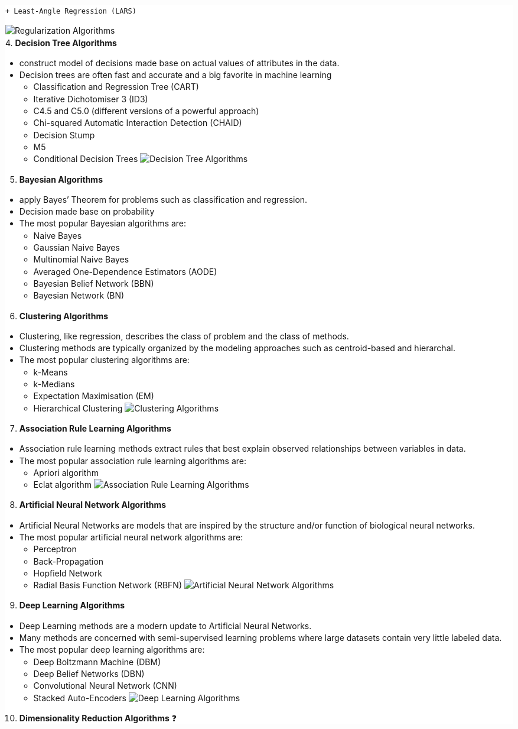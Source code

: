    + Least-Angle Regression (LARS)
  ![Regularization Algorithms](http://3qeqpr26caki16dnhd19sv6by6v.wpengine.netdna-cdn.com/wp-content/uploads/2013/11/Regularization-Algorithms.png)  
4. __Decision Tree Algorithms__
  - construct model of decisions made base on actual values of attributes in the data.
  - Decision trees are often fast and accurate and a big favorite in machine learning
    + Classification and Regression Tree (CART)
    + Iterative Dichotomiser 3 (ID3)
    + C4.5 and C5.0 (different versions of a powerful approach)
    + Chi-squared Automatic Interaction Detection (CHAID)
    + Decision Stump
    + M5
    + Conditional Decision Trees
 ![Decision Tree Algorithms](http://3qeqpr26caki16dnhd19sv6by6v.wpengine.netdna-cdn.com/wp-content/uploads/2013/11/Decision-Tree-Algorithms.png)
5. __Bayesian Algorithms__
  - apply Bayes’ Theorem for problems such as classification and regression.
  - Decision made base on probability
  - The most popular Bayesian algorithms are:
    + Naive Bayes
    + Gaussian Naive Bayes
    + Multinomial Naive Bayes
    + Averaged One-Dependence Estimators (AODE)
    + Bayesian Belief Network (BBN)
    + Bayesian Network (BN)
6. __Clustering Algorithms__
  - Clustering, like regression, describes the class of problem and the class of methods.
  - Clustering methods are typically organized by the modeling approaches such as centroid-based and hierarchal.
  - The most popular clustering algorithms are:
    + k-Means
    + k-Medians
    + Expectation Maximisation (EM)
    + Hierarchical Clustering
  ![Clustering Algorithms](http://3qeqpr26caki16dnhd19sv6by6v.wpengine.netdna-cdn.com/wp-content/uploads/2013/11/Clustering-Algorithms.png)
7. __Association Rule Learning Algorithms__
  - Association rule learning methods extract rules that best explain observed relationships between variables in data.
  - The most popular association rule learning algorithms are:
    + Apriori algorithm
    + Eclat algorithm
  ![Association Rule Learning Algorithms](http://3qeqpr26caki16dnhd19sv6by6v.wpengine.netdna-cdn.com/wp-content/uploads/2013/11/Assoication-Rule-Learning-Algorithms.png)
8. __Artificial Neural Network Algorithms__
  - Artificial Neural Networks are models that are inspired by the structure and/or function of biological neural networks.
  - The most popular artificial neural network algorithms are:
    + Perceptron
    + Back-Propagation
    + Hopfield Network
    + Radial Basis Function Network (RBFN)
  ![Artificial Neural Network Algorithms](http://3qeqpr26caki16dnhd19sv6by6v.wpengine.netdna-cdn.com/wp-content/uploads/2013/11/Artificial-Neural-Network-Algorithms.png)
9. __Deep Learning Algorithms__
  - Deep Learning methods are a modern update to Artificial Neural Networks.
  - Many methods are concerned with semi-supervised learning problems where large datasets contain very little labeled data.
  - The most popular deep learning algorithms are:
    + Deep Boltzmann Machine (DBM)
    + Deep Belief Networks (DBN)
    + Convolutional Neural Network (CNN)
    + Stacked Auto-Encoders
  ![Deep Learning Algorithms](http://3qeqpr26caki16dnhd19sv6by6v.wpengine.netdna-cdn.com/wp-content/uploads/2013/11/Deep-Learning-Algorithms.png)
10. __Dimensionality Reduction Algorithms__ :question: